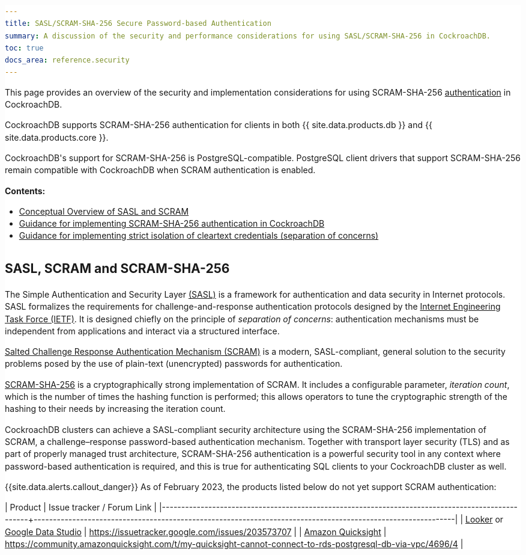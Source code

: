 ```yaml
---
title: SASL/SCRAM-SHA-256 Secure Password-based Authentication
summary: A discussion of the security and performance considerations for using SASL/SCRAM-SHA-256 in CockroachDB.
toc: true
docs_area: reference.security
---
```


This page provides an overview of the security and implementation considerations for using SCRAM-SHA-256 [authentication](authentication.html) in CockroachDB.

CockroachDB supports SCRAM-SHA-256 authentication for clients in both {{ site.data.products.db }} and {{ site.data.products.core }}.

CockroachDB's support for SCRAM-SHA-256 is PostgreSQL-compatible. PostgreSQL client drivers that support SCRAM-SHA-256 remain compatible with CockroachDB when SCRAM authentication is enabled.

**Contents:**

- [Conceptual Overview of SASL and SCRAM](#sasl-scram-and-scram-sha-256)
- [Guidance for implementing SCRAM-SHA-256 authentication in CockroachDB](#implement-scram-authentication-in-your-cockroachdb-cluster)
- [Guidance for implementing strict isolation of cleartext credentials (separation of concerns)](#implement-strict-isolation-of-cleartext-credentials )

## SASL, SCRAM and SCRAM-SHA-256

The Simple Authentication and Security Layer [(SASL)](https://www.rfc-editor.org/info/rfc4422) is a framework for authentication and data security in Internet protocols. SASL formalizes the requirements for challenge-and-response authentication protocols designed by the [Internet Engineering Task Force (IETF)](https://www.ietf.org/). It is designed chiefly on the principle of *separation of concerns*: authentication mechanisms must be independent from applications and interact via a structured interface.

[Salted Challenge Response Authentication Mechanism (SCRAM)](https://wikipedia.org/wiki/Salted_Challenge_Response_Authentication_Mechanism) is a modern, SASL-compliant, general solution to the security problems posed by the use of plain-text (unencrypted) passwords for authentication.

[SCRAM-SHA-256](https://datatracker.ietf.org/doc/html/rfc7677) is a cryptographically strong implementation of SCRAM. It includes a configurable parameter, *iteration count*, which is the number of times the hashing function is performed; this allows operators to tune the cryptographic strength of the hashing to their needs by increasing the iteration count.

CockroachDB clusters can achieve a SASL-compliant security architecture using the SCRAM-SHA-256 implementation of SCRAM, a challenge–response password-based authentication mechanism. Together with transport layer security (TLS) and as part of properly managed trust architecture, SCRAM-SHA-256 authentication is a powerful security tool in any context where password-based authentication is required, and this is true for authenticating SQL clients to your CockroachDB cluster as well.

{{site.data.alerts.callout_danger}}
As of February 2023, the products listed below do not yet support SCRAM authentication:

| Product                                                                                          | Issue tracker / Forum Link                                                                                  |
|--------------------------------------------------------------------------------------------------+-------------------------------------------------------------------------------------------------------------|
| [Looker](https://cloud.google.com/looker) or [Google Data Studio](https://datastudio.google.com) | <https://issuetracker.google.com/issues/203573707>                                                          |
| [Amazon Quicksight](https://aws.amazon.com/quicksight/)                                          | <https://community.amazonquicksight.com/t/my-quicksight-cannot-connect-to-rds-postgresql-db-via-vpc/4696/4> |
